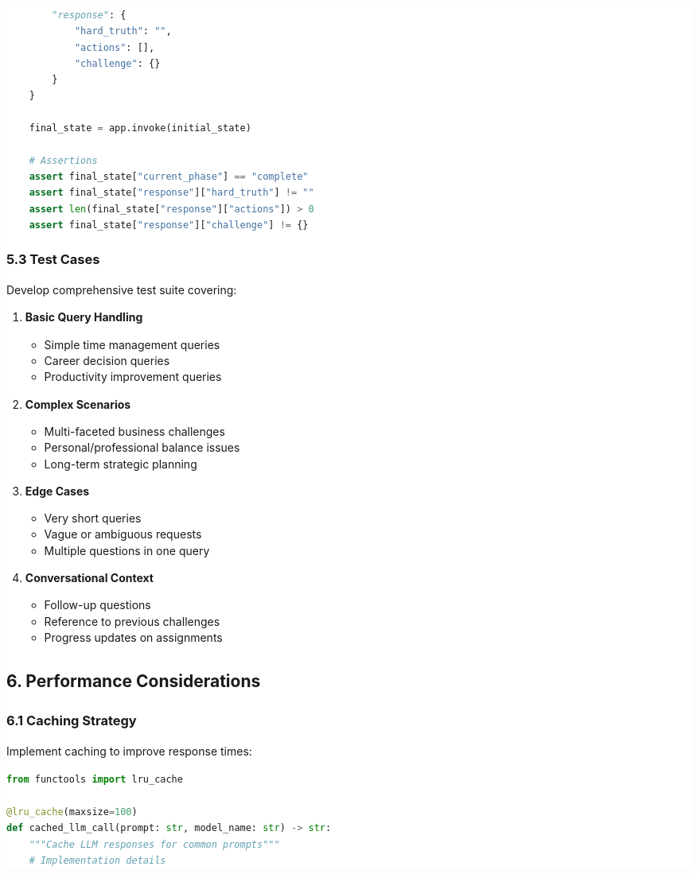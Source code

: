 ```python
        "response": {
            "hard_truth": "",
            "actions": [],
            "challenge": {}
        }
    }
    
    final_state = app.invoke(initial_state)
    
    # Assertions
    assert final_state["current_phase"] == "complete"
    assert final_state["response"]["hard_truth"] != ""
    assert len(final_state["response"]["actions"]) > 0
    assert final_state["response"]["challenge"] != {}
```

### 5.3 Test Cases

Develop comprehensive test suite covering:

1. **Basic Query Handling**
   - Simple time management queries
   - Career decision queries
   - Productivity improvement queries

2. **Complex Scenarios**
   - Multi-faceted business challenges
   - Personal/professional balance issues
   - Long-term strategic planning

3. **Edge Cases**
   - Very short queries
   - Vague or ambiguous requests
   - Multiple questions in one query

4. **Conversational Context**
   - Follow-up questions
   - Reference to previous challenges
   - Progress updates on assignments

## 6. Performance Considerations

### 6.1 Caching Strategy

Implement caching to improve response times:

```python
from functools import lru_cache

@lru_cache(maxsize=100)
def cached_llm_call(prompt: str, model_name: str) -> str:
    """Cache LLM responses for common prompts"""
    # Implementation details
```
